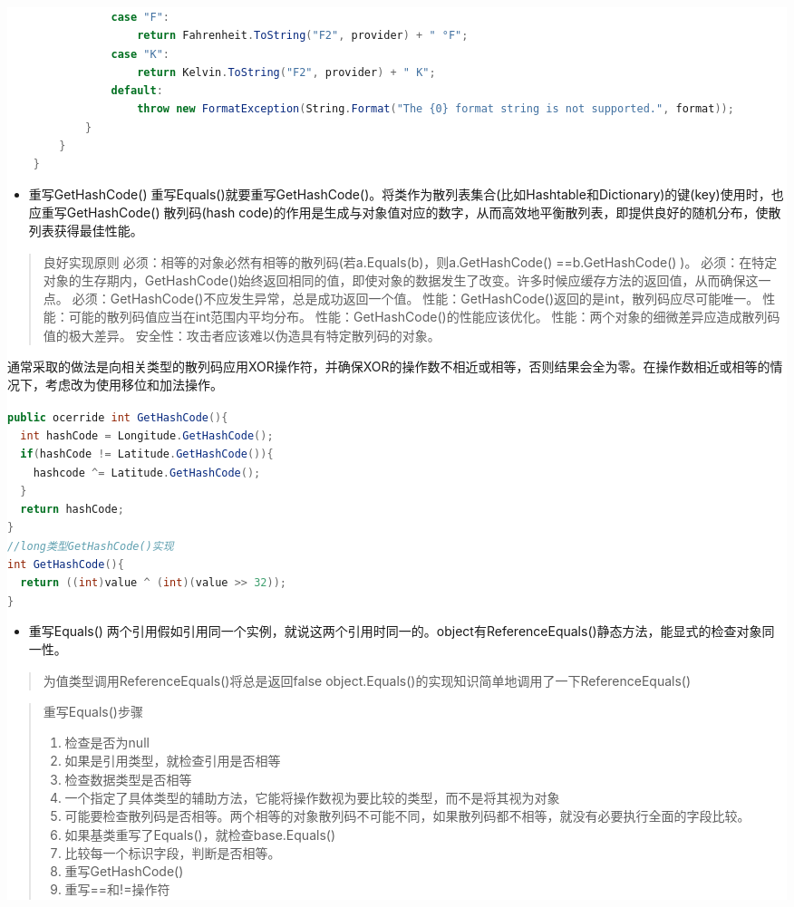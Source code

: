 ```c#
                case "F":
                    return Fahrenheit.ToString("F2", provider) + " °F";
                case "K":
                    return Kelvin.ToString("F2", provider) + " K";
                default:
                    throw new FormatException(String.Format("The {0} format string is not supported.", format));
            }
        }
    }
```

* 重写GetHashCode()
  重写Equals()就要重写GetHashCode()。将类作为散列表集合(比如Hashtable和Dictionary)的键(key)使用时，也应重写GetHashCode()
  散列码(hash code)的作用是生成与对象值对应的数字，从而高效地平衡散列表，即提供良好的随机分布，使散列表获得最佳性能。

> 良好实现原则
> 必须：相等的对象必然有相等的散列码(若a.Equals(b)，则a.GetHashCode() ==b.GetHashCode() )。
> 必须：在特定对象的生存期内，GetHashCode()始终返回相同的值，即使对象的数据发生了改变。许多时候应缓存方法的返回值，从而确保这一点。
> 必须：GetHashCode()不应发生异常，总是成功返回一个值。
> 性能：GetHashCode()返回的是int，散列码应尽可能唯一。
> 性能：可能的散列码值应当在int范围内平均分布。
> 性能：GetHashCode()的性能应该优化。
> 性能：两个对象的细微差异应造成散列码值的极大差异。
> 安全性：攻击者应该难以伪造具有特定散列码的对象。

  通常采取的做法是向相关类型的散列码应用XOR操作符，并确保XOR的操作数不相近或相等，否则结果会全为零。在操作数相近或相等的情况下，考虑改为使用移位和加法操作。
```c#
public ocerride int GetHashCode(){
  int hashCode = Longitude.GetHashCode();
  if(hashCode != Latitude.GetHashCode()){
    hashcode ^= Latitude.GetHashCode();
  }
  return hashCode;
}
//long类型GetHashCode()实现
int GetHashCode(){
  return ((int)value ^ (int)(value >> 32));
}
```

* 重写Equals()
  两个引用假如引用同一个实例，就说这两个引用时同一的。object有ReferenceEquals()静态方法，能显式的检查对象同一性。

> 为值类型调用ReferenceEquals()将总是返回false
> object.Equals()的实现知识简单地调用了一下ReferenceEquals()

> 重写Equals()步骤
> 1. 检查是否为null
> 2. 如果是引用类型，就检查引用是否相等
> 3. 检查数据类型是否相等
> 4. 一个指定了具体类型的辅助方法，它能将操作数视为要比较的类型，而不是将其视为对象
> 5. 可能要检查散列码是否相等。两个相等的对象散列码不可能不同，如果散列码都不相等，就没有必要执行全面的字段比较。
> 6. 如果基类重写了Equals()，就检查base.Equals()
> 7. 比较每一个标识字段，判断是否相等。
> 8. 重写GetHashCode()
> 9. 重写==和!=操作符

